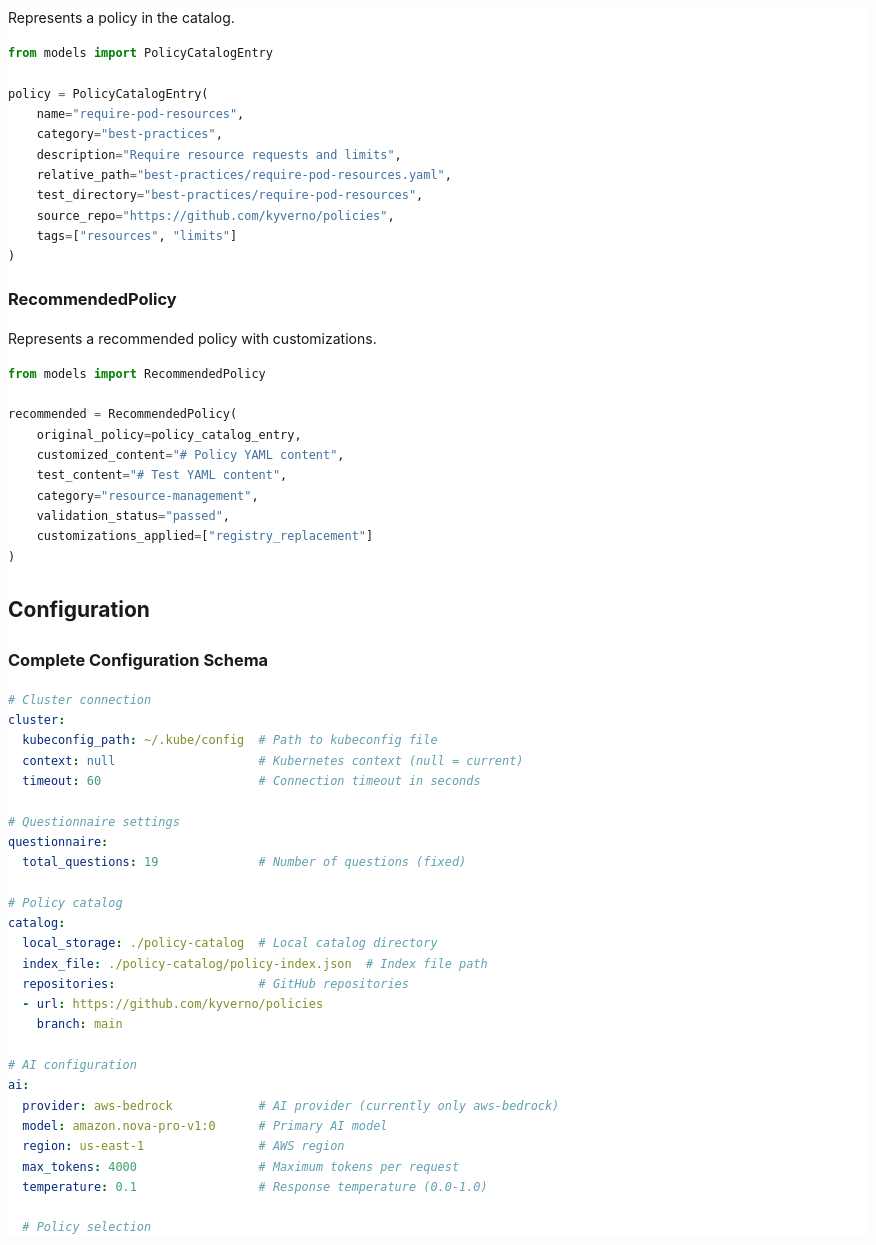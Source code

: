 Represents a policy in the catalog.

```python
from models import PolicyCatalogEntry

policy = PolicyCatalogEntry(
    name="require-pod-resources",
    category="best-practices",
    description="Require resource requests and limits",
    relative_path="best-practices/require-pod-resources.yaml",
    test_directory="best-practices/require-pod-resources",
    source_repo="https://github.com/kyverno/policies",
    tags=["resources", "limits"]
)
```

### RecommendedPolicy

Represents a recommended policy with customizations.

```python
from models import RecommendedPolicy

recommended = RecommendedPolicy(
    original_policy=policy_catalog_entry,
    customized_content="# Policy YAML content",
    test_content="# Test YAML content",
    category="resource-management",
    validation_status="passed",
    customizations_applied=["registry_replacement"]
)
```

## Configuration

### Complete Configuration Schema

```yaml
# Cluster connection
cluster:
  kubeconfig_path: ~/.kube/config  # Path to kubeconfig file
  context: null                    # Kubernetes context (null = current)
  timeout: 60                      # Connection timeout in seconds

# Questionnaire settings
questionnaire:
  total_questions: 19              # Number of questions (fixed)

# Policy catalog
catalog:
  local_storage: ./policy-catalog  # Local catalog directory
  index_file: ./policy-catalog/policy-index.json  # Index file path
  repositories:                    # GitHub repositories
  - url: https://github.com/kyverno/policies
    branch: main

# AI configuration
ai:
  provider: aws-bedrock            # AI provider (currently only aws-bedrock)
  model: amazon.nova-pro-v1:0      # Primary AI model
  region: us-east-1                # AWS region
  max_tokens: 4000                 # Maximum tokens per request
  temperature: 0.1                 # Response temperature (0.0-1.0)
  
  # Policy selection
```